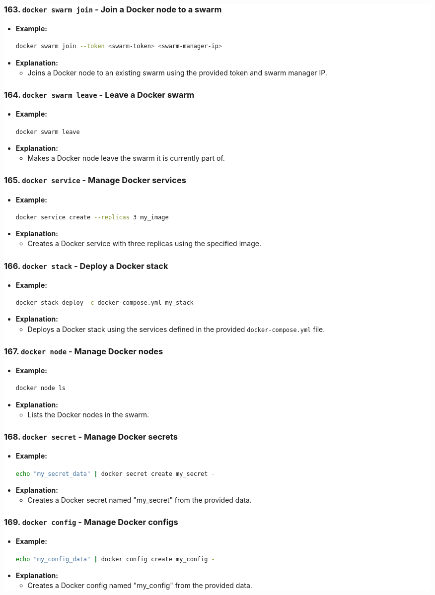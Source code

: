 ### 163. `docker swarm join` - Join a Docker node to a swarm
   - **Example:** 
     ```bash
     docker swarm join --token <swarm-token> <swarm-manager-ip>
     ```
   - **Explanation:**
     - Joins a Docker node to an existing swarm using the provided token and swarm manager IP.

### 164. `docker swarm leave` - Leave a Docker swarm
   - **Example:** 
     ```bash
     docker swarm leave
     ```
   - **Explanation:**
     - Makes a Docker node leave the swarm it is currently part of.

### 165. `docker service` - Manage Docker services
   - **Example:** 
     ```bash
     docker service create --replicas 3 my_image
     ```
   - **Explanation:**
     - Creates a Docker service with three replicas using the specified image.

### 166. `docker stack` - Deploy a Docker stack
   - **Example:** 
     ```bash
     docker stack deploy -c docker-compose.yml my_stack
     ```
   - **Explanation:**
     - Deploys a Docker stack using the services defined in the provided `docker-compose.yml` file.

### 167. `docker node` - Manage Docker nodes
   - **Example:** 
     ```bash
     docker node ls
     ```
   - **Explanation:**
     - Lists the Docker nodes in the swarm.

### 168. `docker secret` - Manage Docker secrets
   - **Example:** 
     ```bash
     echo "my_secret_data" | docker secret create my_secret -
     ```
   - **Explanation:**
     - Creates a Docker secret named "my_secret" from the provided data.

### 169. `docker config` - Manage Docker configs
   - **Example:** 
     ```bash
     echo "my_config_data" | docker config create my_config -
     ```
   - **Explanation:**
     - Creates a Docker config named "my_config" from the provided data.
